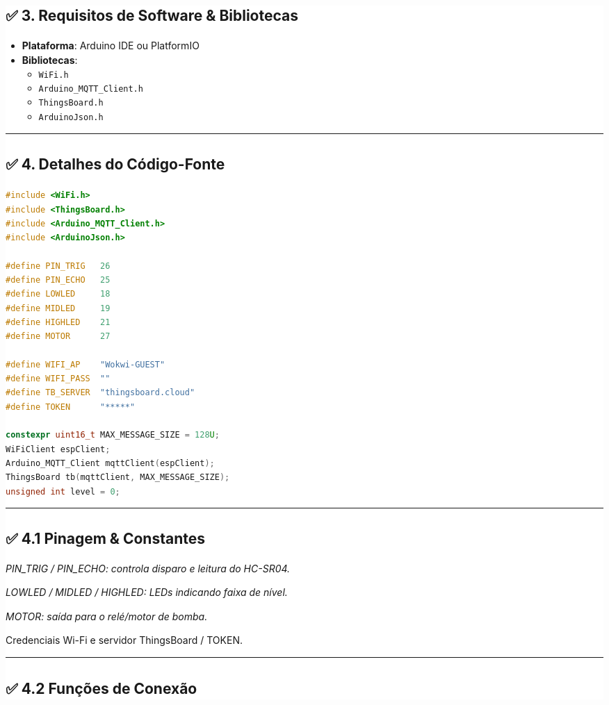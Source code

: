 
## ✅ 3. Requisitos de Software & Bibliotecas

- **Plataforma**: Arduino IDE ou PlatformIO  
- **Bibliotecas**:
  - `WiFi.h`  
  - `Arduino_MQTT_Client.h`  
  - `ThingsBoard.h`  
  - `ArduinoJson.h`  

---

## ✅ 4. Detalhes do Código-Fonte

```cpp
#include <WiFi.h>
#include <ThingsBoard.h>
#include <Arduino_MQTT_Client.h>
#include <ArduinoJson.h>

#define PIN_TRIG   26
#define PIN_ECHO   25
#define LOWLED     18
#define MIDLED     19
#define HIGHLED    21
#define MOTOR      27

#define WIFI_AP    "Wokwi-GUEST"
#define WIFI_PASS  ""
#define TB_SERVER  "thingsboard.cloud"
#define TOKEN      "*****"

constexpr uint16_t MAX_MESSAGE_SIZE = 128U;
WiFiClient espClient;
Arduino_MQTT_Client mqttClient(espClient);
ThingsBoard tb(mqttClient, MAX_MESSAGE_SIZE);
unsigned int level = 0;
```
---

## ✅ 4.1 Pinagem & Constantes

*PIN_TRIG / PIN_ECHO: controla disparo e leitura do HC-SR04.*

*LOWLED / MIDLED / HIGHLED: LEDs indicando faixa de nível.*

*MOTOR: saída para o relé/motor de bomba.*

Credenciais Wi-Fi e servidor ThingsBoard / TOKEN.

---

## ✅ 4.2 Funções de Conexão
